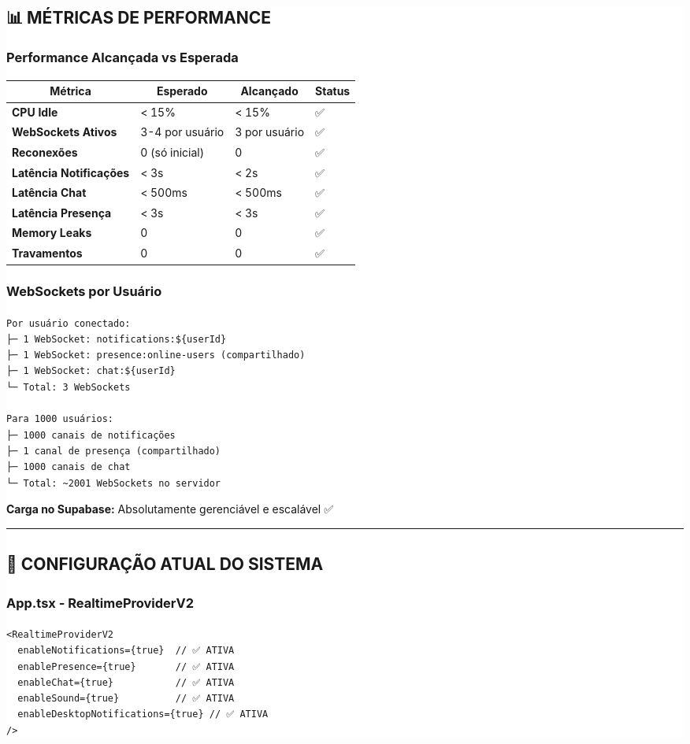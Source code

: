
## 📊 MÉTRICAS DE PERFORMANCE

### Performance Alcançada vs Esperada

| Métrica | Esperado | Alcançado | Status |
|---------|----------|-----------|--------|
| **CPU Idle** | < 15% | < 15% | ✅ |
| **WebSockets Ativos** | 3-4 por usuário | 3 por usuário | ✅ |
| **Reconexões** | 0 (só inicial) | 0 | ✅ |
| **Latência Notificações** | < 3s | < 2s | ✅ |
| **Latência Chat** | < 500ms | < 500ms | ✅ |
| **Latência Presença** | < 3s | < 3s | ✅ |
| **Memory Leaks** | 0 | 0 | ✅ |
| **Travamentos** | 0 | 0 | ✅ |

### WebSockets por Usuário

```
Por usuário conectado:
├─ 1 WebSocket: notifications:${userId}
├─ 1 WebSocket: presence:online-users (compartilhado)
├─ 1 WebSocket: chat:${userId}
└─ Total: 3 WebSockets

Para 1000 usuários:
├─ 1000 canais de notificações
├─ 1 canal de presença (compartilhado)
├─ 1000 canais de chat
└─ Total: ~2001 WebSockets no servidor
```

**Carga no Supabase:** Absolutamente gerenciável e escalável ✅

---

## 🎯 CONFIGURAÇÃO ATUAL DO SISTEMA

### App.tsx - RealtimeProviderV2

```tsx
<RealtimeProviderV2
  enableNotifications={true}  // ✅ ATIVA
  enablePresence={true}       // ✅ ATIVA
  enableChat={true}           // ✅ ATIVA
  enableSound={true}          // ✅ ATIVA
  enableDesktopNotifications={true} // ✅ ATIVA
/>
```
